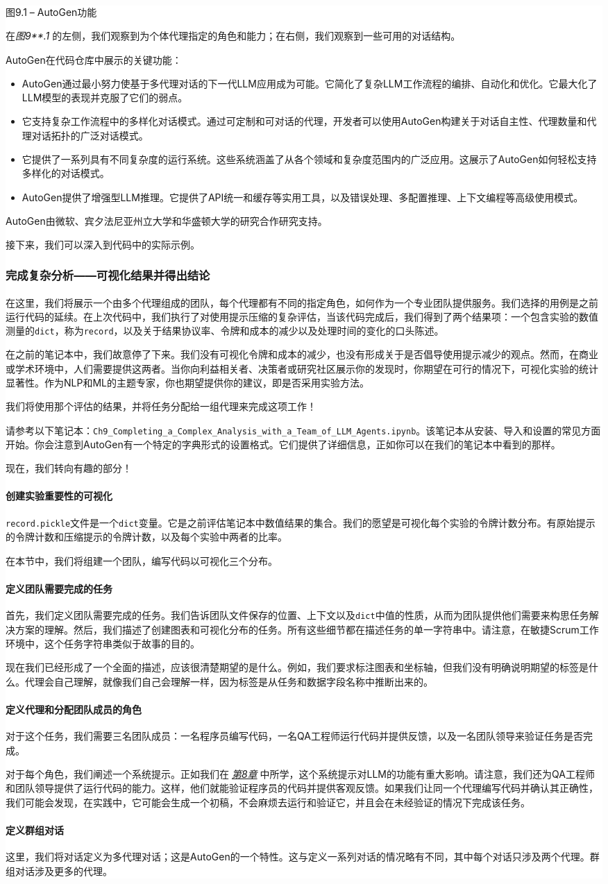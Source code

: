 图9.1 – AutoGen功能

在*图9**.1* 的左侧，我们观察到为个体代理指定的角色和能力；在右侧，我们观察到一些可用的对话结构。

AutoGen在代码仓库中展示的关键功能：

+   AutoGen通过最小努力使基于多代理对话的下一代LLM应用成为可能。它简化了复杂LLM工作流程的编排、自动化和优化。它最大化了LLM模型的表现并克服了它们的弱点。

+   它支持复杂工作流程中的多样化对话模式。通过可定制和可对话的代理，开发者可以使用AutoGen构建关于对话自主性、代理数量和代理对话拓扑的广泛对话模式。

+   它提供了一系列具有不同复杂度的运行系统。这些系统涵盖了从各个领域和复杂度范围内的广泛应用。这展示了AutoGen如何轻松支持多样化的对话模式。

+   AutoGen提供了增强型LLM推理。它提供了API统一和缓存等实用工具，以及错误处理、多配置推理、上下文编程等高级使用模式。

AutoGen由微软、宾夕法尼亚州立大学和华盛顿大学的研究合作研究支持。

接下来，我们可以深入到代码中的实际示例。

### 完成复杂分析——可视化结果并得出结论

在这里，我们将展示一个由多个代理组成的团队，每个代理都有不同的指定角色，如何作为一个专业团队提供服务。我们选择的用例是之前运行代码的延续。在上次代码中，我们执行了对使用提示压缩的复杂评估，当该代码完成后，我们得到了两个结果项：一个包含实验的数值测量的`dict`，称为`record`，以及关于结果协议率、令牌和成本的减少以及处理时间的变化的口头陈述。

在之前的笔记本中，我们故意停了下来。我们没有可视化令牌和成本的减少，也没有形成关于是否倡导使用提示减少的观点。然而，在商业或学术环境中，人们需要提供这两者。当你向利益相关者、决策者或研究社区展示你的发现时，你期望在可行的情况下，可视化实验的统计显著性。作为NLP和ML的主题专家，你也期望提供你的建议，即是否采用实验方法。

我们将使用那个评估的结果，并将任务分配给一组代理来完成这项工作！

请参考以下笔记本：`Ch9_Completing_a_Complex_Analysis_with_a_Team_of_LLM_Agents.ipynb`。该笔记本从安装、导入和设置的常见方面开始。你会注意到AutoGen有一个特定的字典形式的设置格式。它们提供了详细信息，正如你可以在我们的笔记本中看到的那样。

现在，我们转向有趣的部分！

#### 创建实验重要性的可视化

`record.pickle`文件是一个`dict`变量。它是之前评估笔记本中数值结果的集合。我们的愿望是可视化每个实验的令牌计数分布。有原始提示的令牌计数和压缩提示的令牌计数，以及每个实验中两者的比率。

在本节中，我们将组建一个团队，编写代码以可视化三个分布。

#### 定义团队需要完成的任务

首先，我们定义团队需要完成的任务。我们告诉团队文件保存的位置、上下文以及`dict`中值的性质，从而为团队提供他们需要来构思任务解决方案的理解。然后，我们描述了创建图表和可视化分布的任务。所有这些细节都在描述任务的单一字符串中。请注意，在敏捷Scrum工作环境中，这个任务字符串类似于故事的目的。

现在我们已经形成了一个全面的描述，应该很清楚期望的是什么。例如，我们要求标注图表和坐标轴，但我们没有明确说明期望的标签是什么。代理会自己理解，就像我们自己会理解一样，因为标签是从任务和数据字段名称中推断出来的。

#### 定义代理和分配团队成员的角色

对于这个任务，我们需要三名团队成员：一名程序员编写代码，一名QA工程师运行代码并提供反馈，以及一名团队领导来验证任务是否完成。

对于每个角色，我们阐述一个系统提示。正如我们在 [*第8章*](B18949_08.xhtml#_idTextAnchor440) 中所学，这个系统提示对LLM的功能有重大影响。请注意，我们还为QA工程师和团队领导提供了运行代码的能力。这样，他们就能验证程序员的代码并提供客观反馈。如果我们让同一个代理编写代码并确认其正确性，我们可能会发现，在实践中，它可能会生成一个初稿，不会麻烦去运行和验证它，并且会在未经验证的情况下完成该任务。

#### 定义群组对话

这里，我们将对话定义为多代理对话；这是AutoGen的一个特性。这与定义一系列对话的情况略有不同，其中每个对话只涉及两个代理。群组对话涉及更多的代理。
